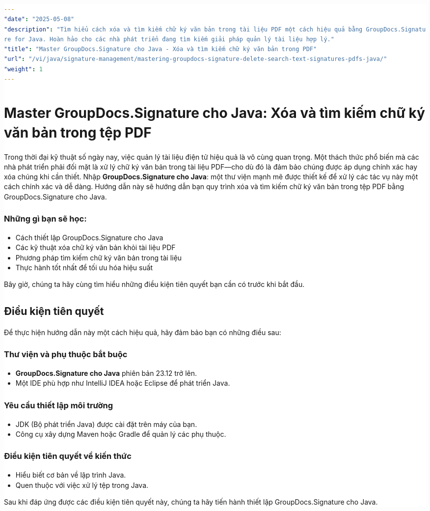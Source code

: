 ```yaml
---
"date": "2025-05-08"
"description": "Tìm hiểu cách xóa và tìm kiếm chữ ký văn bản trong tài liệu PDF một cách hiệu quả bằng GroupDocs.Signature for Java. Hoàn hảo cho các nhà phát triển đang tìm kiếm giải pháp quản lý tài liệu hợp lý."
"title": "Master GroupDocs.Signature cho Java - Xóa và tìm kiếm chữ ký văn bản trong PDF"
"url": "/vi/java/signature-management/mastering-groupdocs-signature-delete-search-text-signatures-pdfs-java/"
"weight": 1
---
```


# Master GroupDocs.Signature cho Java: Xóa và tìm kiếm chữ ký văn bản trong tệp PDF

Trong thời đại kỹ thuật số ngày nay, việc quản lý tài liệu điện tử hiệu quả là vô cùng quan trọng. Một thách thức phổ biến mà các nhà phát triển phải đối mặt là xử lý chữ ký văn bản trong tài liệu PDF—cho dù đó là đảm bảo chúng được áp dụng chính xác hay xóa chúng khi cần thiết. Nhập **GroupDocs.Signature cho Java**: một thư viện mạnh mẽ được thiết kế để xử lý các tác vụ này một cách chính xác và dễ dàng. Hướng dẫn này sẽ hướng dẫn bạn quy trình xóa và tìm kiếm chữ ký văn bản trong tệp PDF bằng GroupDocs.Signature cho Java.

### Những gì bạn sẽ học:
- Cách thiết lập GroupDocs.Signature cho Java
- Các kỹ thuật xóa chữ ký văn bản khỏi tài liệu PDF
- Phương pháp tìm kiếm chữ ký văn bản trong tài liệu
- Thực hành tốt nhất để tối ưu hóa hiệu suất

Bây giờ, chúng ta hãy cùng tìm hiểu những điều kiện tiên quyết bạn cần có trước khi bắt đầu.

## Điều kiện tiên quyết

Để thực hiện hướng dẫn này một cách hiệu quả, hãy đảm bảo bạn có những điều sau:

### Thư viện và phụ thuộc bắt buộc
- **GroupDocs.Signature cho Java** phiên bản 23.12 trở lên.
- Một IDE phù hợp như IntelliJ IDEA hoặc Eclipse để phát triển Java.

### Yêu cầu thiết lập môi trường
- JDK (Bộ phát triển Java) được cài đặt trên máy của bạn.
- Công cụ xây dựng Maven hoặc Gradle để quản lý các phụ thuộc.

### Điều kiện tiên quyết về kiến thức
- Hiểu biết cơ bản về lập trình Java.
- Quen thuộc với việc xử lý tệp trong Java.

Sau khi đáp ứng được các điều kiện tiên quyết này, chúng ta hãy tiến hành thiết lập GroupDocs.Signature cho Java.
